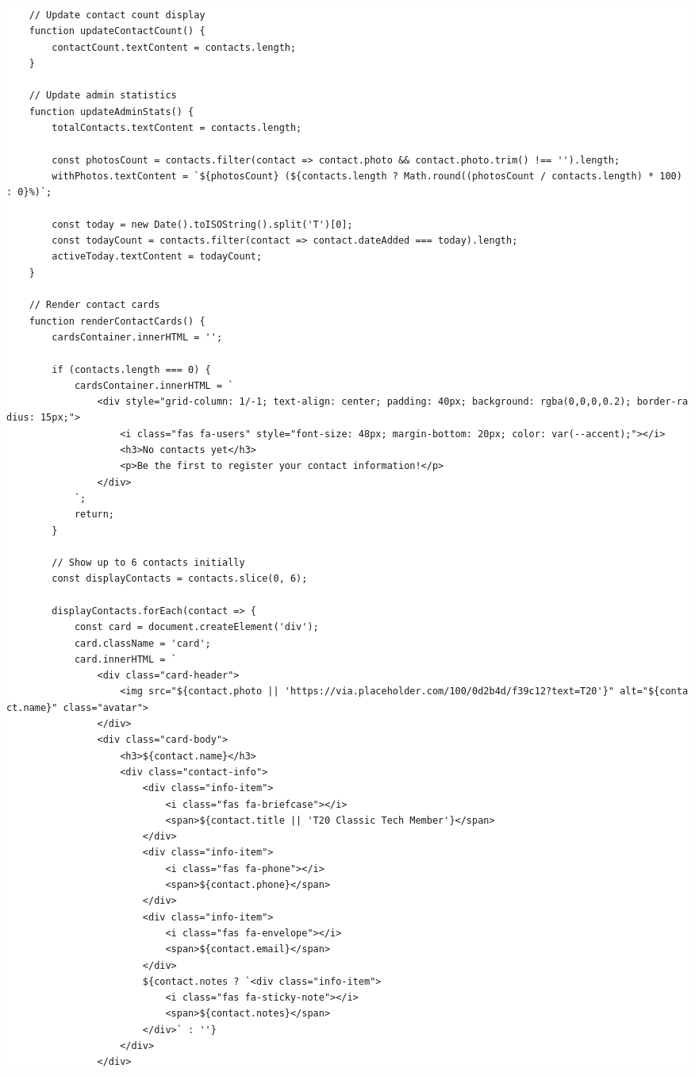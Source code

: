         // Update contact count display
        function updateContactCount() {
            contactCount.textContent = contacts.length;
        }
        
        // Update admin statistics
        function updateAdminStats() {
            totalContacts.textContent = contacts.length;
            
            const photosCount = contacts.filter(contact => contact.photo && contact.photo.trim() !== '').length;
            withPhotos.textContent = `${photosCount} (${contacts.length ? Math.round((photosCount / contacts.length) * 100) : 0}%)`;
            
            const today = new Date().toISOString().split('T')[0];
            const todayCount = contacts.filter(contact => contact.dateAdded === today).length;
            activeToday.textContent = todayCount;
        }
        
        // Render contact cards
        function renderContactCards() {
            cardsContainer.innerHTML = '';
            
            if (contacts.length === 0) {
                cardsContainer.innerHTML = `
                    <div style="grid-column: 1/-1; text-align: center; padding: 40px; background: rgba(0,0,0,0.2); border-radius: 15px;">
                        <i class="fas fa-users" style="font-size: 48px; margin-bottom: 20px; color: var(--accent);"></i>
                        <h3>No contacts yet</h3>
                        <p>Be the first to register your contact information!</p>
                    </div>
                `;
                return;
            }
            
            // Show up to 6 contacts initially
            const displayContacts = contacts.slice(0, 6);
            
            displayContacts.forEach(contact => {
                const card = document.createElement('div');
                card.className = 'card';
                card.innerHTML = `
                    <div class="card-header">
                        <img src="${contact.photo || 'https://via.placeholder.com/100/0d2b4d/f39c12?text=T20'}" alt="${contact.name}" class="avatar">
                    </div>
                    <div class="card-body">
                        <h3>${contact.name}</h3>
                        <div class="contact-info">
                            <div class="info-item">
                                <i class="fas fa-briefcase"></i>
                                <span>${contact.title || 'T20 Classic Tech Member'}</span>
                            </div>
                            <div class="info-item">
                                <i class="fas fa-phone"></i>
                                <span>${contact.phone}</span>
                            </div>
                            <div class="info-item">
                                <i class="fas fa-envelope"></i>
                                <span>${contact.email}</span>
                            </div>
                            ${contact.notes ? `<div class="info-item">
                                <i class="fas fa-sticky-note"></i>
                                <span>${contact.notes}</span>
                            </div>` : ''}
                        </div>
                    </div>